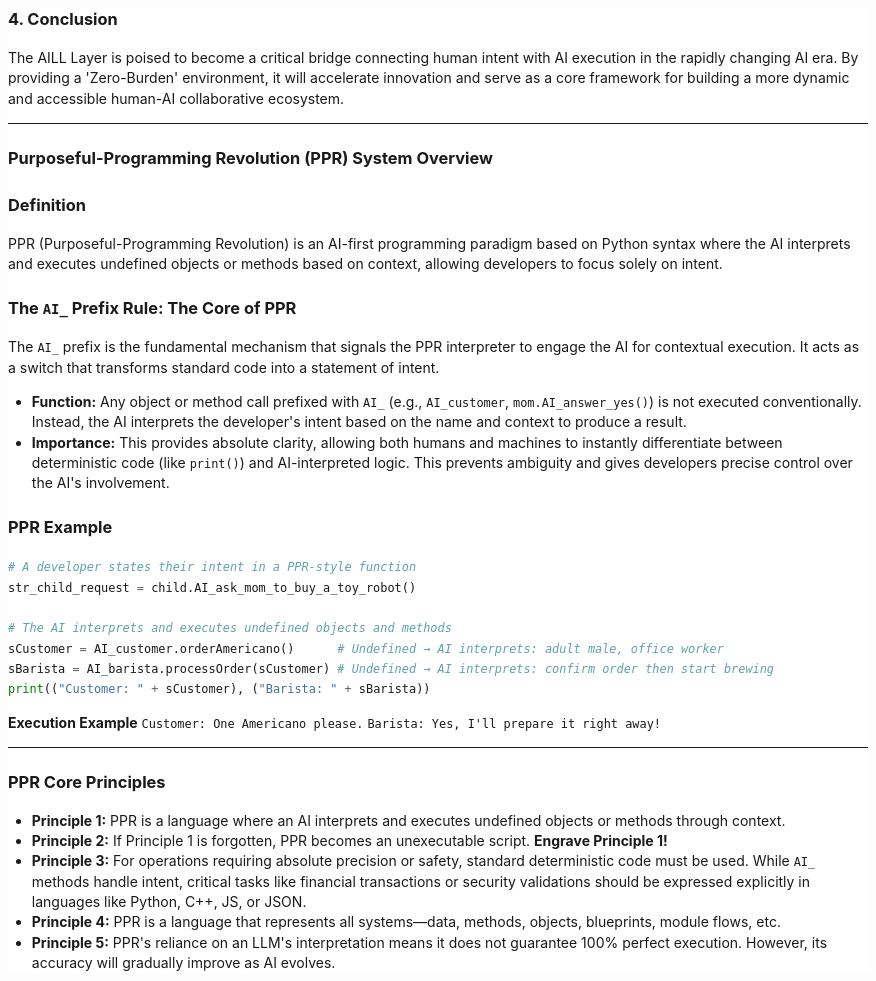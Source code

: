 ### **4. Conclusion**

The AILL Layer is poised to become a critical bridge connecting human intent with AI execution in the rapidly changing AI era. By providing a 'Zero-Burden' environment, it will accelerate innovation and serve as a core framework for building a more dynamic and accessible human-AI collaborative ecosystem.

-----

### **Purposeful-Programming Revolution (PPR) System Overview**

### **Definition**

PPR (Purposeful-Programming Revolution) is an AI-first programming paradigm based on Python syntax where the AI interprets and executes undefined objects or methods based on context, allowing developers to focus solely on intent.

### **The `AI_` Prefix Rule: The Core of PPR**

The `AI_` prefix is the fundamental mechanism that signals the PPR interpreter to engage the AI for contextual execution. It acts as a switch that transforms standard code into a statement of intent.

  - **Function:** Any object or method call prefixed with `AI_` (e.g., `AI_customer`, `mom.AI_answer_yes()`) is not executed conventionally. Instead, the AI interprets the developer's intent based on the name and context to produce a result.
  - **Importance:** This provides absolute clarity, allowing both humans and machines to instantly differentiate between deterministic code (like `print()`) and AI-interpreted logic. This prevents ambiguity and gives developers precise control over the AI's involvement.

### **PPR Example**

```python
# A developer states their intent in a PPR-style function
str_child_request = child.AI_ask_mom_to_buy_a_toy_robot()

# The AI interprets and executes undefined objects and methods
sCustomer = AI_customer.orderAmericano()      # Undefined → AI interprets: adult male, office worker
sBarista = AI_barista.processOrder(sCustomer) # Undefined → AI interprets: confirm order then start brewing
print(("Customer: " + sCustomer), ("Barista: " + sBarista))
```

**Execution Example**
`Customer: One Americano please.`
`Barista: Yes, I'll prepare it right away!`

-----

### **PPR Core Principles**

  - **Principle 1:** PPR is a language where an AI interprets and executes undefined objects or methods through context.
  - **Principle 2:** If Principle 1 is forgotten, PPR becomes an unexecutable script. **Engrave Principle 1\!**
  - **Principle 3:** For operations requiring absolute precision or safety, standard deterministic code must be used. While `AI_` methods handle intent, critical tasks like financial transactions or security validations should be expressed explicitly in languages like Python, C++, JS, or JSON.
  - **Principle 4:** PPR is a language that represents all systems—data, methods, objects, blueprints, module flows, etc.
  - **Principle 5:** PPR's reliance on an LLM's interpretation means it does not guarantee 100% perfect execution. However, its accuracy will gradually improve as AI evolves.
